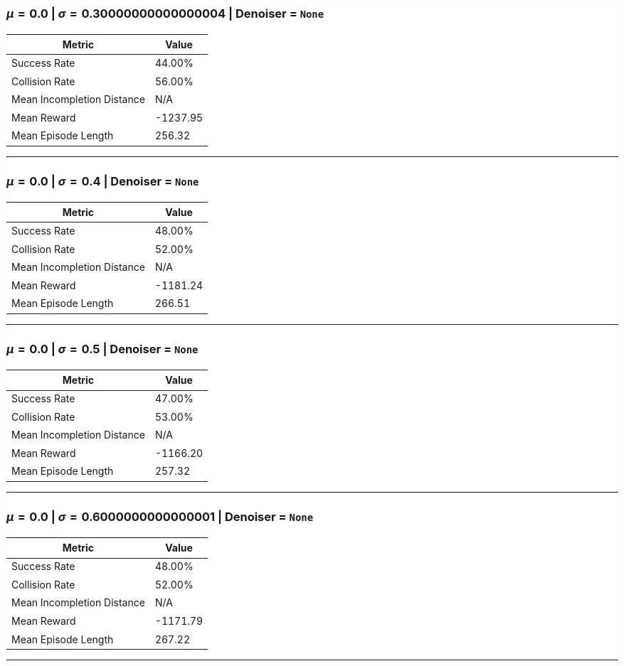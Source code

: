 ### $\mu = 0.0$ | $\sigma = 0.30000000000000004$ | Denoiser = `None`

| Metric                     | Value    |
|----------------------------|----------|
| Success Rate               | 44.00%   |
| Collision Rate             | 56.00%   |
| Mean Incompletion Distance | N/A      |
| Mean Reward                | -1237.95 |
| Mean Episode Length        | 256.32   |
---

### $\mu = 0.0$ | $\sigma = 0.4$ | Denoiser = `None`

| Metric                     | Value    |
|----------------------------|----------|
| Success Rate               | 48.00%   |
| Collision Rate             | 52.00%   |
| Mean Incompletion Distance | N/A      |
| Mean Reward                | -1181.24 |
| Mean Episode Length        | 266.51   |
---

### $\mu = 0.0$ | $\sigma = 0.5$ | Denoiser = `None`

| Metric                     | Value    |
|----------------------------|----------|
| Success Rate               | 47.00%   |
| Collision Rate             | 53.00%   |
| Mean Incompletion Distance | N/A      |
| Mean Reward                | -1166.20 |
| Mean Episode Length        | 257.32   |
---

### $\mu = 0.0$ | $\sigma = 0.6000000000000001$ | Denoiser = `None`

| Metric                     | Value    |
|----------------------------|----------|
| Success Rate               | 48.00%   |
| Collision Rate             | 52.00%   |
| Mean Incompletion Distance | N/A      |
| Mean Reward                | -1171.79 |
| Mean Episode Length        | 267.22   |
---
